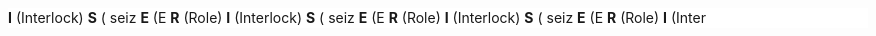 **I** (Interlock)
**S** ( seiz
**E** (E
**R** (Role)
**I** (Interlock)
**S** ( seiz
**E** (E
**R** (Role)
**I** (Interlock)
**S** ( seiz
**E** (E
**R** (Role)
**I** (Inter
